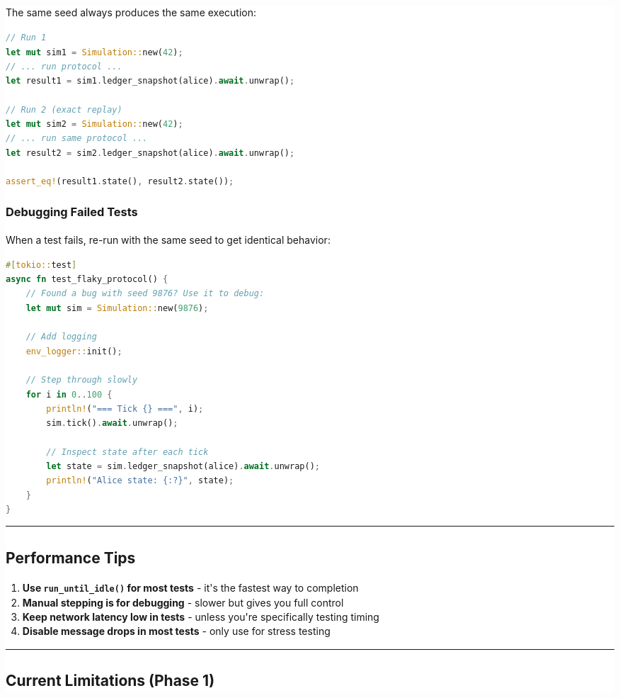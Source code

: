The same seed always produces the same execution:

```rust
// Run 1
let mut sim1 = Simulation::new(42);
// ... run protocol ...
let result1 = sim1.ledger_snapshot(alice).await.unwrap();

// Run 2 (exact replay)
let mut sim2 = Simulation::new(42);
// ... run same protocol ...
let result2 = sim2.ledger_snapshot(alice).await.unwrap();

assert_eq!(result1.state(), result2.state());
```

### Debugging Failed Tests

When a test fails, re-run with the same seed to get identical behavior:

```rust
#[tokio::test]
async fn test_flaky_protocol() {
    // Found a bug with seed 9876? Use it to debug:
    let mut sim = Simulation::new(9876);
    
    // Add logging
    env_logger::init();
    
    // Step through slowly
    for i in 0..100 {
        println!("=== Tick {} ===", i);
        sim.tick().await.unwrap();
        
        // Inspect state after each tick
        let state = sim.ledger_snapshot(alice).await.unwrap();
        println!("Alice state: {:?}", state);
    }
}
```

---

## Performance Tips

1. **Use `run_until_idle()` for most tests** - it's the fastest way to completion
2. **Manual stepping is for debugging** - slower but gives you full control
3. **Keep network latency low in tests** - unless you're specifically testing timing
4. **Disable message drops in most tests** - only use for stress testing

---

## Current Limitations (Phase 1)
